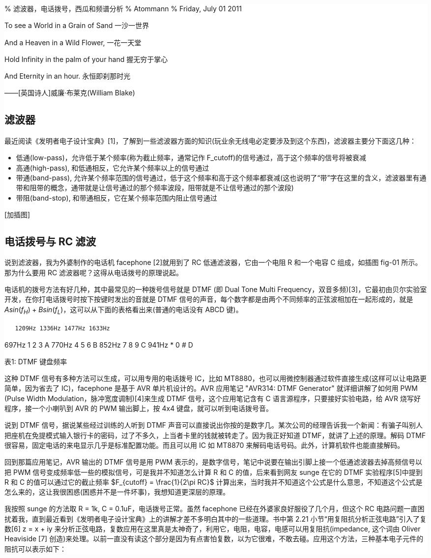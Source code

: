 % 滤波器，电话拨号，西瓜和频谱分析
% Atommann
% Friday, July 01 2011

To see a World in a Grain of Sand       一沙一世界

And a Heaven in a Wild Flower,          一花一天堂

Hold Infinity in the palm of your hand  握无穷于掌心

And Eternity in an hour.                永恒即刹那时光

——[英国诗人]威廉·布莱克(William Blake)

滤波器
------

最近阅读《发明者电子设计宝典》[1]，了解到一些滤波器方面的知识(玩业余无线电必定要涉及到这个东西)，滤波器主要分下面这几种：

* 低通(low-pass)，允许低于某个频率(称为截止频率，通常记作 F_cutoff)的信号通过，高于这个频率的信号将被衰减
* 高通(high-pass), 和低通相反，它允许某个频率以上的信号通过
* 带通(band-pass), 允许某个频率范围的信号通过，低于这个频率和高于这个频率都衰减(这也说明了“带”字在这里的含义，滤波器里有通带和阻带的概念，通带就是让信号通过的那个频率波段，阻带就是不让信号通过的那个波段)
* 带阻(band-stop), 和带通相反，它在某个频率范围内阻止信号通过

[加插图]

电话拨号与 RC 滤波
------------------

说到滤波器，我为外婆制作的电话机 facephone [2]就用到了 RC 低通滤波器，它由一个电阻 R 和一个电容 C 组成，如插图 fig-01 所示。那为什么要用 RC 滤波器呢？这得从电话拨号的原理说起。

电话机的拨号方法有好几种，其中最常见的一种拨号信号就是 DTMF (即 Dual Tone Multi Frequency，双音多频)[3]，它最初由贝尔实验室开发，在你打电话拨号时按下按键时发出的音就是 DTMF 信号的声音，每个数字都是由两个不同频率的正弦波相加在一起形成的，就是 $Asin(f_H) + Bsin(f_L)$，这可以从下面的表格看出来(普通的电话没有 ABCD 键)。


       1209Hz 1336Hz 1477Hz 1633Hz
697Hz  1      2      3      A
770Hz  4      5      6      B
852Hz  7      8      9      C
941Hz  *      0      #      D

表1: DTMF 键盘频率

这种 DTMF 信号有多种方法可以生成，可以用专用的电话拨号 IC，比如 MT8880，也可以用微控制器通过软件直接生成(这样可以让电路更简单，因为省去了 IC)，facephone 是基于 AVR 单片机设计的。AVR 应用笔记 "AVR314: DTMF Generator" 就详细讲解了如何用 PWM (Pulse Width Modulation，脉冲宽度调制)[4]来生成 DTMF 信号，这个应用笔记含有 C 语言源程序，只要接好实验电路，给 AVR 烧写好程序，接一个小喇叭到 AVR 的 PWM 输出脚上，按 4x4 键盘，就可以听到电话拨号音。

说到 DTMF 信号，据说某些经过训练的人听到 DTMF 声音可以直接说出你按的是数字几。某次公司的经理告诉我一个新闻：有骗子叫别人把座机在免提模式输入银行卡的密码，过了不多久，上当者卡里的钱就被转走了。因为我正好知道 DTMF，就讲了上述的原理。解码 DTMF 很容易，固定电话的来电显示几乎是标准配置功能。而且可以用 IC 如 MT8870 来解码电话号码。此外，计算机软件也能直接解码。

回到那篇应用笔记，AVR 输出的 DTMF 信号是用 PWM 表示的，是数字信号，笔记中说要在输出引脚上接一个低通滤波器去掉高频信号以把 PWM 信号变成频率低一些的模拟信号，可是我并不知道怎么计算 R 和 C 的值，后来看到网友 sunge 在它的 DTMF 实验程序[5]中提到 R 和 C 的值可以通过它的截止频率 $F_{cutoff} = \frac{1}{2\pi RC}$ 计算出来，当时我并不知道这个公式是什么意思，不知道这个公式是怎么来的，这让我很困惑(困惑并不是一件坏事)，我想知道更深层的原理。

我按照 sunge 的方法取 R = 1k, C = 0.1uF，电话拨号正常。虽然 facephone 已经在外婆家良好服役了几个月，但这个 RC 电路问题一直困扰着我，直到最近看到《发明者电子设计宝典》上的讲解才差不多明白其中的一些道理。书中第 2.21 小节“用复阻抗分析正弦电路”引入了复数[6] z = x + iy 来分析正弦电路，复数应用在这里真是太神奇了，利用它，电阻，电容，电感可以用复阻抗(impedance, 这个词由 Oliver Heaviside [7] 创造)来处理。以前一直没有读这个部分是因为有点害怕复数，以为它很难，不敢去碰。应用这个方法，三种基本电子元件的阻抗可以表示如下：
